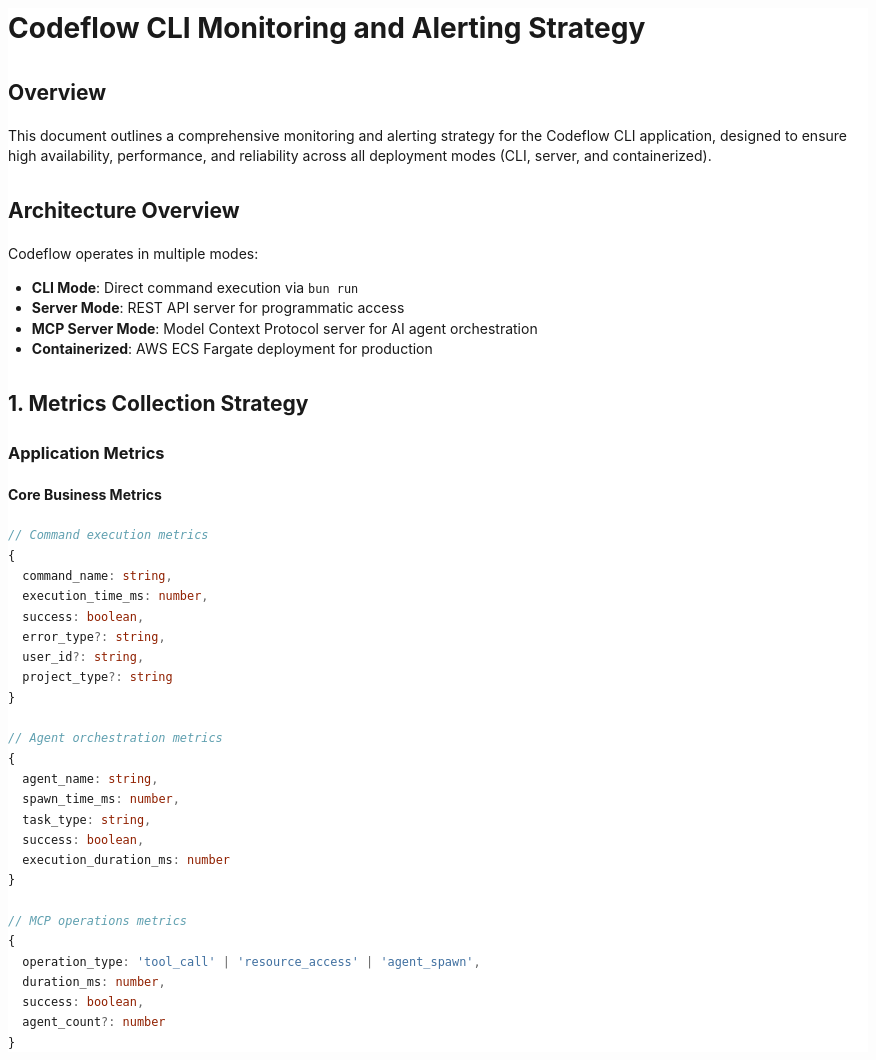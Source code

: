 # Codeflow CLI Monitoring and Alerting Strategy

## Overview

This document outlines a comprehensive monitoring and alerting strategy for the Codeflow CLI application, designed to ensure high availability, performance, and reliability across all deployment modes (CLI, server, and containerized).

## Architecture Overview

Codeflow operates in multiple modes:

- **CLI Mode**: Direct command execution via `bun run`
- **Server Mode**: REST API server for programmatic access
- **MCP Server Mode**: Model Context Protocol server for AI agent orchestration
- **Containerized**: AWS ECS Fargate deployment for production

## 1. Metrics Collection Strategy

### Application Metrics

#### Core Business Metrics

```typescript
// Command execution metrics
{
  command_name: string,
  execution_time_ms: number,
  success: boolean,
  error_type?: string,
  user_id?: string,
  project_type?: string
}

// Agent orchestration metrics
{
  agent_name: string,
  spawn_time_ms: number,
  task_type: string,
  success: boolean,
  execution_duration_ms: number
}

// MCP operations metrics
{
  operation_type: 'tool_call' | 'resource_access' | 'agent_spawn',
  duration_ms: number,
  success: boolean,
  agent_count?: number
}
```

